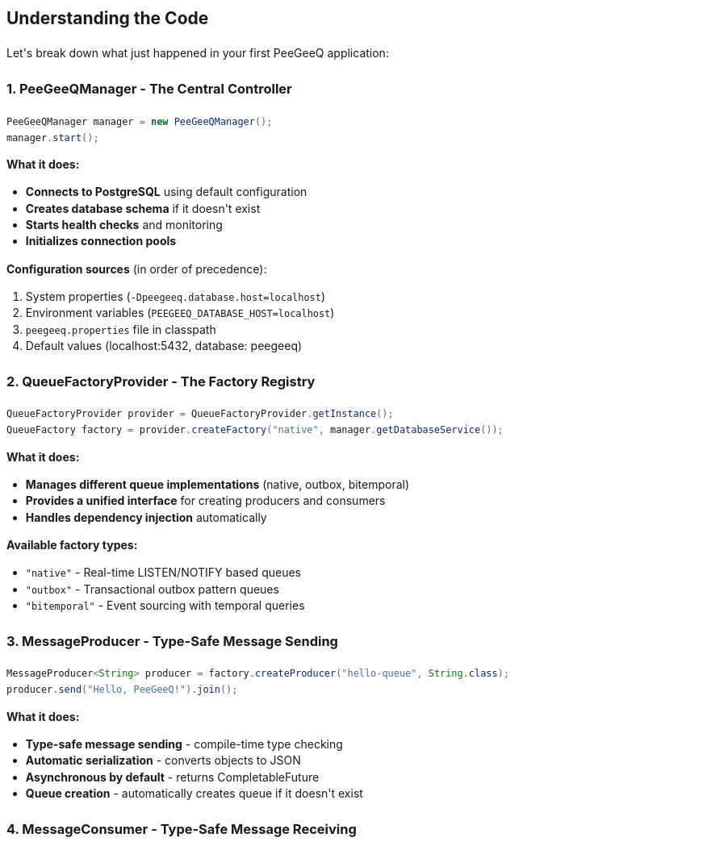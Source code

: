 ## Understanding the Code

Let's break down what just happened in your first PeeGeeQ application:

### 1. **PeeGeeQManager** - The Central Controller

```java
PeeGeeQManager manager = new PeeGeeQManager();
manager.start();
```

**What it does:**
- **Connects to PostgreSQL** using default configuration
- **Creates database schema** if it doesn't exist
- **Starts health checks** and monitoring
- **Initializes connection pools**

**Configuration sources** (in order of precedence):
1. System properties (`-Dpeegeeq.database.host=localhost`)
2. Environment variables (`PEEGEEQ_DATABASE_HOST=localhost`)
3. `peegeeq.properties` file in classpath
4. Default values (localhost:5432, database: peegeeq)

### 2. **QueueFactoryProvider** - The Factory Registry

```java
QueueFactoryProvider provider = QueueFactoryProvider.getInstance();
QueueFactory factory = provider.createFactory("native", manager.getDatabaseService());
```

**What it does:**
- **Manages different queue implementations** (native, outbox, bitemporal)
- **Provides a unified interface** for creating producers and consumers
- **Handles dependency injection** automatically

**Available factory types:**
- `"native"` - Real-time LISTEN/NOTIFY based queues
- `"outbox"` - Transactional outbox pattern queues
- `"bitemporal"` - Event sourcing with temporal queries

### 3. **MessageProducer<T>** - Type-Safe Message Sending

```java
MessageProducer<String> producer = factory.createProducer("hello-queue", String.class);
producer.send("Hello, PeeGeeQ!").join();
```

**What it does:**
- **Type-safe message sending** - compile-time type checking
- **Automatic serialization** - converts objects to JSON
- **Asynchronous by default** - returns CompletableFuture
- **Queue creation** - automatically creates queue if it doesn't exist

### 4. **MessageConsumer<T>** - Type-Safe Message Receiving
